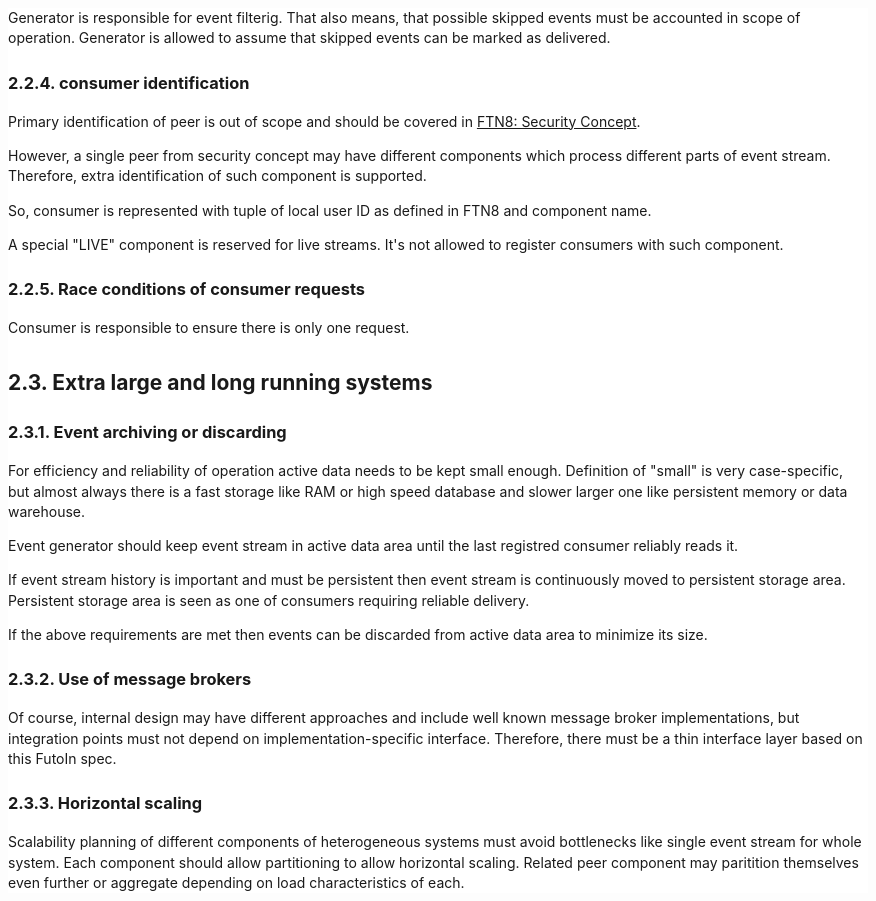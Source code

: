 Generator is responsible for event filterig. That also means, that possible skipped events
must be accounted in scope of operation. Generator is allowed to assume that skipped events
can be marked as delivered.

### 2.2.4. consumer identification

Primary identification of peer is out of scope and should be covered in
[FTN8: Security Concept](./ftn8\_security\_concept.md).

However, a single peer from security concept may have different components which 
process different parts of event stream. Therefore, extra identification of such
component is supported.

So, consumer is represented with tuple of local user ID as defined in FTN8 and
component name.

A special "LIVE" component is reserved for live streams. It's not allowed to register
consumers with such component.

### 2.2.5. Race conditions of consumer requests

Consumer is responsible to ensure there is only one request.


## 2.3. Extra large and long running systems

### 2.3.1. Event archiving or discarding

For efficiency and reliability of operation active data needs to be kept small enough.
Definition of "small" is very case-specific, but almost always there is a fast storage
like RAM or high speed database and slower larger one like persistent memory or
data warehouse.

Event generator should keep event stream in active data area until the last registred
consumer reliably reads it.

If event stream history is important and must be persistent then event stream is continuously
moved to persistent storage area. Persistent storage area is seen as one of consumers
requiring reliable delivery.

If the above requirements are met then events can be discarded from active data area
to minimize its size.

### 2.3.2. Use of message brokers

Of course, internal design may have different approaches and include well known message
broker implementations, but integration points must not depend on implementation-specific
interface. Therefore, there must be a thin interface layer based on this FutoIn spec.

### 2.3.3. Horizontal scaling

Scalability planning of different components of heterogeneous systems must avoid
bottlenecks like single event stream for whole system. Each component should allow
partitioning to allow horizontal scaling. Related peer component may paritition
themselves even further or aggregate depending on load characteristics of each.
